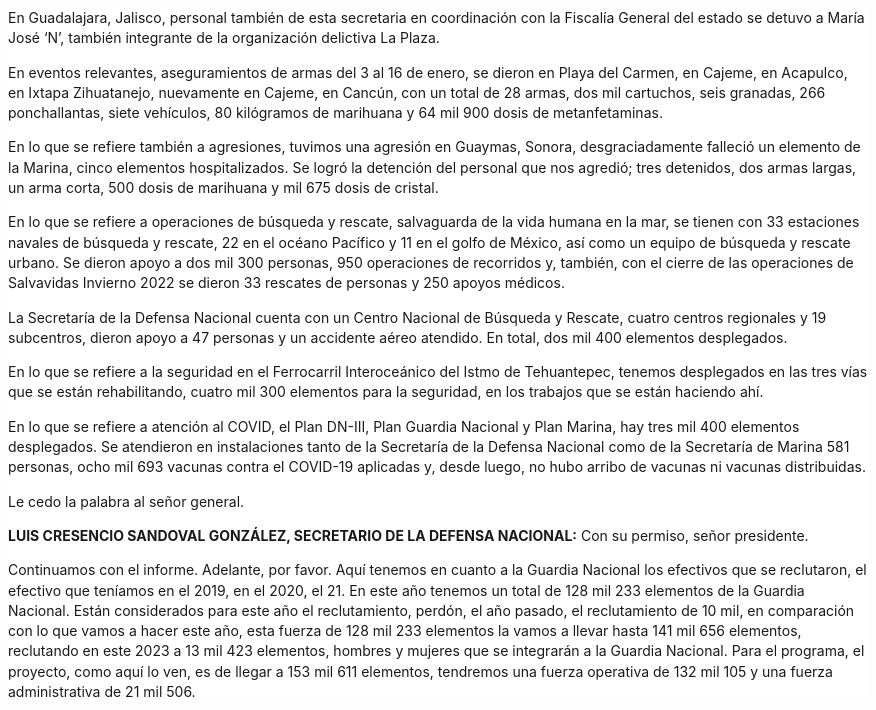 En Guadalajara, Jalisco, personal también de esta secretaria en coordinación
con la Fiscalía General del estado se detuvo a María José ‘N’, también
integrante de la organización delictiva La Plaza.

En eventos relevantes, aseguramientos de armas del 3 al 16 de enero, se dieron
en Playa del Carmen, en Cajeme, en Acapulco, en Ixtapa Zihuatanejo, nuevamente
en Cajeme, en Cancún, con un total de 28 armas, dos mil cartuchos, seis
granadas, 266 ponchallantas, siete vehículos, 80 kilógramos de marihuana y 64
mil 900 dosis de metanfetaminas.

En lo que se refiere también a agresiones, tuvimos una agresión en Guaymas,
Sonora, desgraciadamente falleció un elemento de la Marina, cinco elementos
hospitalizados. Se logró la detención del personal que nos agredió; tres
detenidos, dos armas largas, un arma corta, 500 dosis de marihuana y mil 675
dosis de cristal.

En lo que se refiere a operaciones de búsqueda y rescate, salvaguarda de la
vida humana en la mar, se tienen con 33 estaciones navales de búsqueda y
rescate, 22 en el océano Pacífico y 11 en el golfo de México, así como un
equipo de búsqueda y rescate urbano. Se dieron apoyo a dos mil 300 personas,
950 operaciones de recorridos y, también, con el cierre de las operaciones de
Salvavidas Invierno 2022 se dieron 33 rescates de personas y 250 apoyos
médicos.

La Secretaría de la Defensa Nacional cuenta con un Centro Nacional de Búsqueda
y Rescate, cuatro centros regionales y 19 subcentros, dieron apoyo a 47
personas y un accidente aéreo atendido. En total, dos mil 400 elementos
desplegados.

En lo que se refiere a la seguridad en el Ferrocarril Interoceánico del Istmo
de Tehuantepec, tenemos desplegados en las tres vías que se están
rehabilitando, cuatro mil 300 elementos para la seguridad, en los trabajos que
se están haciendo ahí.

En lo que se refiere a atención al COVID, el Plan DN-III, Plan Guardia
Nacional y Plan Marina, hay tres mil 400 elementos desplegados. Se atendieron
en instalaciones tanto de la Secretaría de la Defensa Nacional como de la
Secretaría de Marina 581 personas, ocho mil 693 vacunas contra el COVID-19
aplicadas y, desde luego, no hubo arribo de vacunas ni vacunas distribuidas.

Le cedo la palabra al señor general.

**LUIS CRESENCIO SANDOVAL GONZÁLEZ, SECRETARIO DE LA DEFENSA NACIONAL:** Con
su permiso, señor presidente.

Continuamos con el informe. Adelante, por favor. Aquí tenemos en cuanto a la
Guardia Nacional los efectivos que se reclutaron, el efectivo que teníamos en
el 2019, en el 2020, el 21. En este año tenemos un total de 128 mil 233
elementos de la Guardia Nacional. Están considerados para este año el
reclutamiento, perdón, el año pasado, el reclutamiento de 10 mil, en
comparación con lo que vamos a hacer este año, esta fuerza de 128 mil 233
elementos la vamos a llevar hasta 141 mil 656 elementos, reclutando en este
2023 a 13 mil 423 elementos, hombres y mujeres que se integrarán a la Guardia
Nacional. Para el programa, el proyecto, como aquí lo ven, es de llegar a 153
mil 611 elementos, tendremos una fuerza operativa de 132 mil 105 y una fuerza
administrativa de 21 mil 506.
